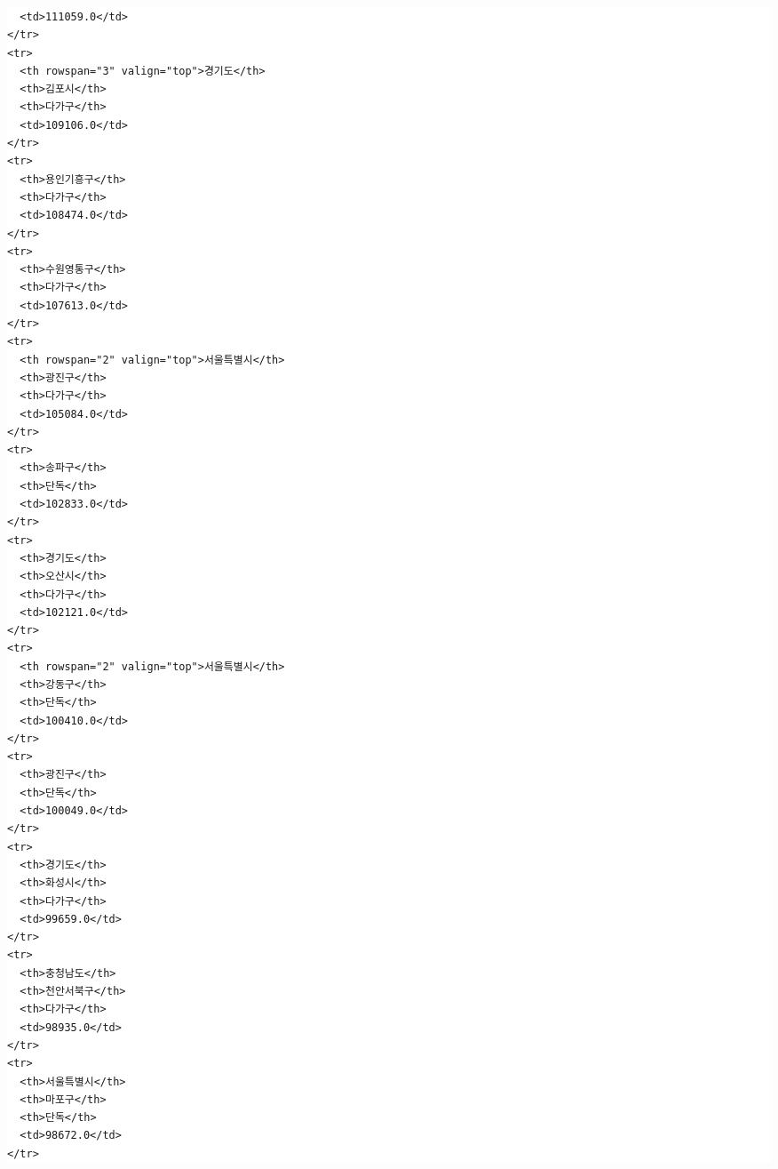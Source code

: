       <td>111059.0</td>
    </tr>
    <tr>
      <th rowspan="3" valign="top">경기도</th>
      <th>김포시</th>
      <th>다가구</th>
      <td>109106.0</td>
    </tr>
    <tr>
      <th>용인기흥구</th>
      <th>다가구</th>
      <td>108474.0</td>
    </tr>
    <tr>
      <th>수원영통구</th>
      <th>다가구</th>
      <td>107613.0</td>
    </tr>
    <tr>
      <th rowspan="2" valign="top">서울특별시</th>
      <th>광진구</th>
      <th>다가구</th>
      <td>105084.0</td>
    </tr>
    <tr>
      <th>송파구</th>
      <th>단독</th>
      <td>102833.0</td>
    </tr>
    <tr>
      <th>경기도</th>
      <th>오산시</th>
      <th>다가구</th>
      <td>102121.0</td>
    </tr>
    <tr>
      <th rowspan="2" valign="top">서울특별시</th>
      <th>강동구</th>
      <th>단독</th>
      <td>100410.0</td>
    </tr>
    <tr>
      <th>광진구</th>
      <th>단독</th>
      <td>100049.0</td>
    </tr>
    <tr>
      <th>경기도</th>
      <th>화성시</th>
      <th>다가구</th>
      <td>99659.0</td>
    </tr>
    <tr>
      <th>충청남도</th>
      <th>천안서북구</th>
      <th>다가구</th>
      <td>98935.0</td>
    </tr>
    <tr>
      <th>서울특별시</th>
      <th>마포구</th>
      <th>단독</th>
      <td>98672.0</td>
    </tr>